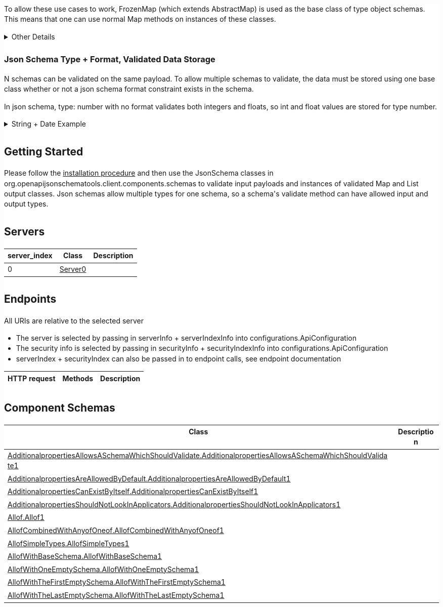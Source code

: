 To allow these use cases to work, FrozenMap (which extends AbstractMap) is used as the base class of type object schemas.
This means that one can use normal Map methods on instances of these classes.

<details><summary>Other Details</summary></details>

### Json Schema Type + Format, Validated Data Storage
N schemas can be validated on the same payload.
To allow multiple schemas to validate, the data must be stored using one base class whether or not
a json schema format constraint exists in the schema.

In json schema, type: number with no format validates both integers and floats,
so int and float values are stored for type number.

<details><summary>String + Date Example</summary></details>

## Getting Started

Please follow the [installation procedure](#installation) and then use the JsonSchema classes in
org.openapijsonschematools.client.components.schemas to validate input payloads and instances of validated Map and List
output classes. Json schemas allow multiple types for one schema, so a schema's validate method can have
allowed input and output types.

## Servers
| server_index | Class | Description |
| ------------ | ----- | ----------- |
| 0 | [Server0](docs/servers/Server0.md) | |

## Endpoints
All URIs are relative to the selected server
- The server is selected by passing in serverInfo + serverIndexInfo into configurations.ApiConfiguration
- The security info is selected by passing in securityInfo + securityIndexInfo into configurations.ApiConfiguration
- serverIndex + securityIndex can also be passed in to endpoint calls, see endpoint documentation

| HTTP request | Methods | Description |
| ------------ | ------- | ----------- |

## Component Schemas
| Class | Description |
| ----- | ----------- |
| [AdditionalpropertiesAllowsASchemaWhichShouldValidate.AdditionalpropertiesAllowsASchemaWhichShouldValidate1](docs/components/schemas/AdditionalpropertiesAllowsASchemaWhichShouldValidate.md#additionalpropertiesallowsaschemawhichshouldvalidate1) | |
| [AdditionalpropertiesAreAllowedByDefault.AdditionalpropertiesAreAllowedByDefault1](docs/components/schemas/AdditionalpropertiesAreAllowedByDefault.md#additionalpropertiesareallowedbydefault1) | |
| [AdditionalpropertiesCanExistByItself.AdditionalpropertiesCanExistByItself1](docs/components/schemas/AdditionalpropertiesCanExistByItself.md#additionalpropertiescanexistbyitself1) | |
| [AdditionalpropertiesShouldNotLookInApplicators.AdditionalpropertiesShouldNotLookInApplicators1](docs/components/schemas/AdditionalpropertiesShouldNotLookInApplicators.md#additionalpropertiesshouldnotlookinapplicators1) | |
| [Allof.Allof1](docs/components/schemas/Allof.md#allof1) | |
| [AllofCombinedWithAnyofOneof.AllofCombinedWithAnyofOneof1](docs/components/schemas/AllofCombinedWithAnyofOneof.md#allofcombinedwithanyofoneof1) | |
| [AllofSimpleTypes.AllofSimpleTypes1](docs/components/schemas/AllofSimpleTypes.md#allofsimpletypes1) | |
| [AllofWithBaseSchema.AllofWithBaseSchema1](docs/components/schemas/AllofWithBaseSchema.md#allofwithbaseschema1) | |
| [AllofWithOneEmptySchema.AllofWithOneEmptySchema1](docs/components/schemas/AllofWithOneEmptySchema.md#allofwithoneemptyschema1) | |
| [AllofWithTheFirstEmptySchema.AllofWithTheFirstEmptySchema1](docs/components/schemas/AllofWithTheFirstEmptySchema.md#allofwiththefirstemptyschema1) | |
| [AllofWithTheLastEmptySchema.AllofWithTheLastEmptySchema1](docs/components/schemas/AllofWithTheLastEmptySchema.md#allofwiththelastemptyschema1) | |